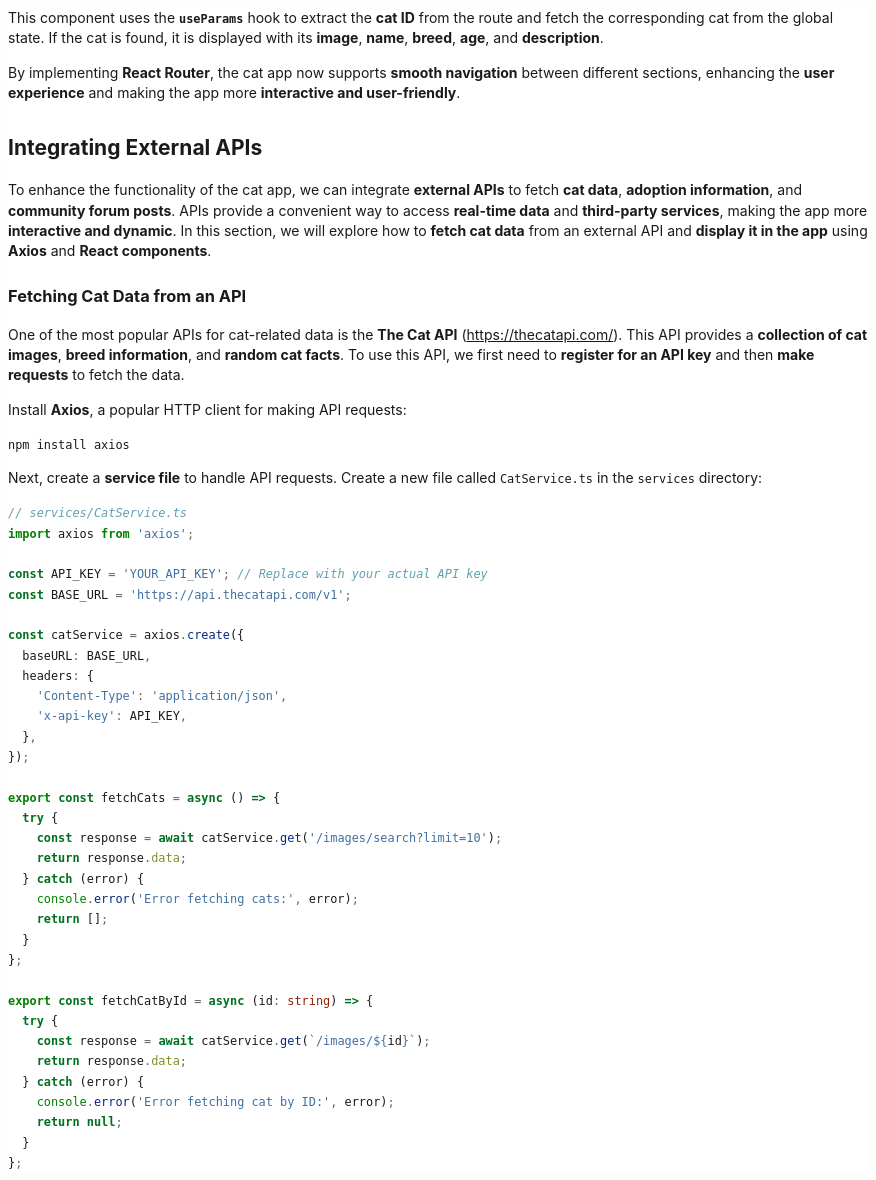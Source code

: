 This component uses the **`useParams`** hook to extract the **cat ID** from the route and fetch the corresponding cat from the global state. If the cat is found, it is displayed with its **image**, **name**, **breed**, **age**, and **description**.  

By implementing **React Router**, the cat app now supports **smooth navigation** between different sections, enhancing the **user experience** and making the app more **interactive and user-friendly**.

## Integrating External APIs  

To enhance the functionality of the cat app, we can integrate **external APIs** to fetch **cat data**, **adoption information**, and **community forum posts**. APIs provide a convenient way to access **real-time data** and **third-party services**, making the app more **interactive and dynamic**. In this section, we will explore how to **fetch cat data** from an external API and **display it in the app** using **Axios** and **React components**.  

### Fetching Cat Data from an API  

One of the most popular APIs for cat-related data is the **The Cat API** (https://thecatapi.com/). This API provides a **collection of cat images**, **breed information**, and **random cat facts**. To use this API, we first need to **register for an API key** and then **make requests** to fetch the data.  

Install **Axios**, a popular HTTP client for making API requests:  

```bash
npm install axios
```

Next, create a **service file** to handle API requests. Create a new file called `CatService.ts` in the `services` directory:  

```ts
// services/CatService.ts
import axios from 'axios';

const API_KEY = 'YOUR_API_KEY'; // Replace with your actual API key
const BASE_URL = 'https://api.thecatapi.com/v1';

const catService = axios.create({
  baseURL: BASE_URL,
  headers: {
    'Content-Type': 'application/json',
    'x-api-key': API_KEY,
  },
});

export const fetchCats = async () => {
  try {
    const response = await catService.get('/images/search?limit=10');
    return response.data;
  } catch (error) {
    console.error('Error fetching cats:', error);
    return [];
  }
};

export const fetchCatById = async (id: string) => {
  try {
    const response = await catService.get(`/images/${id}`);
    return response.data;
  } catch (error) {
    console.error('Error fetching cat by ID:', error);
    return null;
  }
};
```